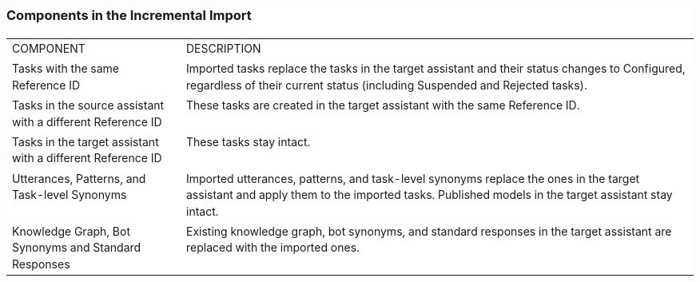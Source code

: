 



### Components in the Incremental Import


<table>
  <tr>
   <td>COMPONENT
   </td>
   <td>DESCRIPTION
   </td>
  </tr>
  <tr>
   <td>Tasks with the same Reference ID
   </td>
   <td>Imported tasks replace the tasks in the target assistant and their status changes to Configured, regardless of their current status (including Suspended and Rejected tasks).
   </td>
  </tr>
  <tr>
   <td>Tasks in the source assistant with a different Reference ID
   </td>
   <td>These tasks are created in the target assistant with the same Reference ID.
   </td>
  </tr>
  <tr>
   <td>Tasks in the target assistant with a different Reference ID
   </td>
   <td>These tasks stay intact.
   </td>
  </tr>
  <tr>
   <td>Utterances, Patterns, and Task-level Synonyms
   </td>
   <td>Imported utterances, patterns, and task-level synonyms replace the ones in the target assistant and apply them to the imported tasks. Published models in the target assistant stay intact.
   </td>
  </tr>
  <tr>
   <td>Knowledge Graph, Bot Synonyms and Standard Responses
   </td>
   <td>Existing knowledge graph, bot synonyms, and standard responses in the target assistant are replaced with the imported ones.
   </td>
  </tr>
</table>




    
	

	
